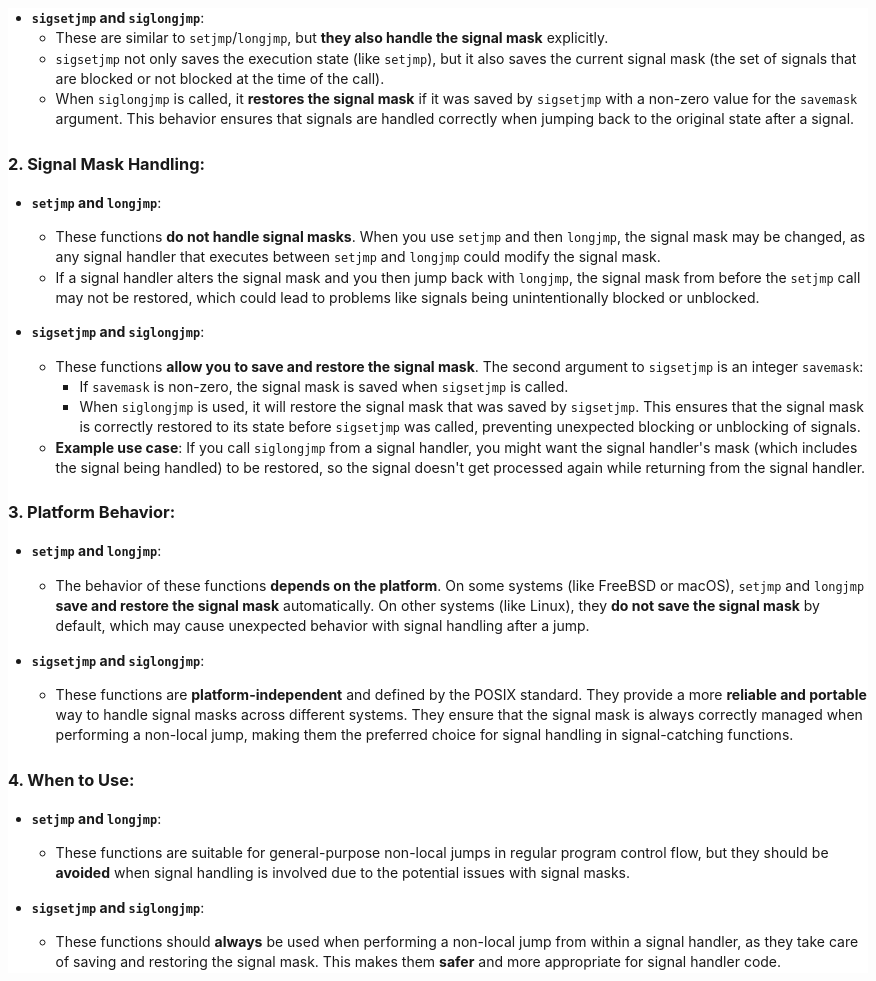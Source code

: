    - **`sigsetjmp` and `siglongjmp`**:
     - These are similar to `setjmp`/`longjmp`, but **they also handle the signal mask** explicitly.
     - `sigsetjmp` not only saves the execution state (like `setjmp`), but it also saves the current signal mask (the set of signals that are blocked or not blocked at the time of the call).
     - When `siglongjmp` is called, it **restores the signal mask** if it was saved by `sigsetjmp` with a non-zero value for the `savemask` argument. This behavior ensures that signals are handled correctly when jumping back to the original state after a signal.

### 2. **Signal Mask Handling:**
   - **`setjmp` and `longjmp`**:
     - These functions **do not handle signal masks**. When you use `setjmp` and then `longjmp`, the signal mask may be changed, as any signal handler that executes between `setjmp` and `longjmp` could modify the signal mask.
     - If a signal handler alters the signal mask and you then jump back with `longjmp`, the signal mask from before the `setjmp` call may not be restored, which could lead to problems like signals being unintentionally blocked or unblocked.
   
   - **`sigsetjmp` and `siglongjmp`**:
     - These functions **allow you to save and restore the signal mask**. The second argument to `sigsetjmp` is an integer `savemask`:
       - If `savemask` is non-zero, the signal mask is saved when `sigsetjmp` is called.
       - When `siglongjmp` is used, it will restore the signal mask that was saved by `sigsetjmp`. This ensures that the signal mask is correctly restored to its state before `sigsetjmp` was called, preventing unexpected blocking or unblocking of signals.
     - **Example use case**: If you call `siglongjmp` from a signal handler, you might want the signal handler's mask (which includes the signal being handled) to be restored, so the signal doesn't get processed again while returning from the signal handler.

### 3. **Platform Behavior:**
   - **`setjmp` and `longjmp`**:
     - The behavior of these functions **depends on the platform**. On some systems (like FreeBSD or macOS), `setjmp` and `longjmp` **save and restore the signal mask** automatically. On other systems (like Linux), they **do not save the signal mask** by default, which may cause unexpected behavior with signal handling after a jump.
   
   - **`sigsetjmp` and `siglongjmp`**:
     - These functions are **platform-independent** and defined by the POSIX standard. They provide a more **reliable and portable** way to handle signal masks across different systems. They ensure that the signal mask is always correctly managed when performing a non-local jump, making them the preferred choice for signal handling in signal-catching functions.

### 4. **When to Use:**
   - **`setjmp` and `longjmp`**:
     - These functions are suitable for general-purpose non-local jumps in regular program control flow, but they should be **avoided** when signal handling is involved due to the potential issues with signal masks.
   
   - **`sigsetjmp` and `siglongjmp`**:
     - These functions should **always** be used when performing a non-local jump from within a signal handler, as they take care of saving and restoring the signal mask. This makes them **safer** and more appropriate for signal handler code.
